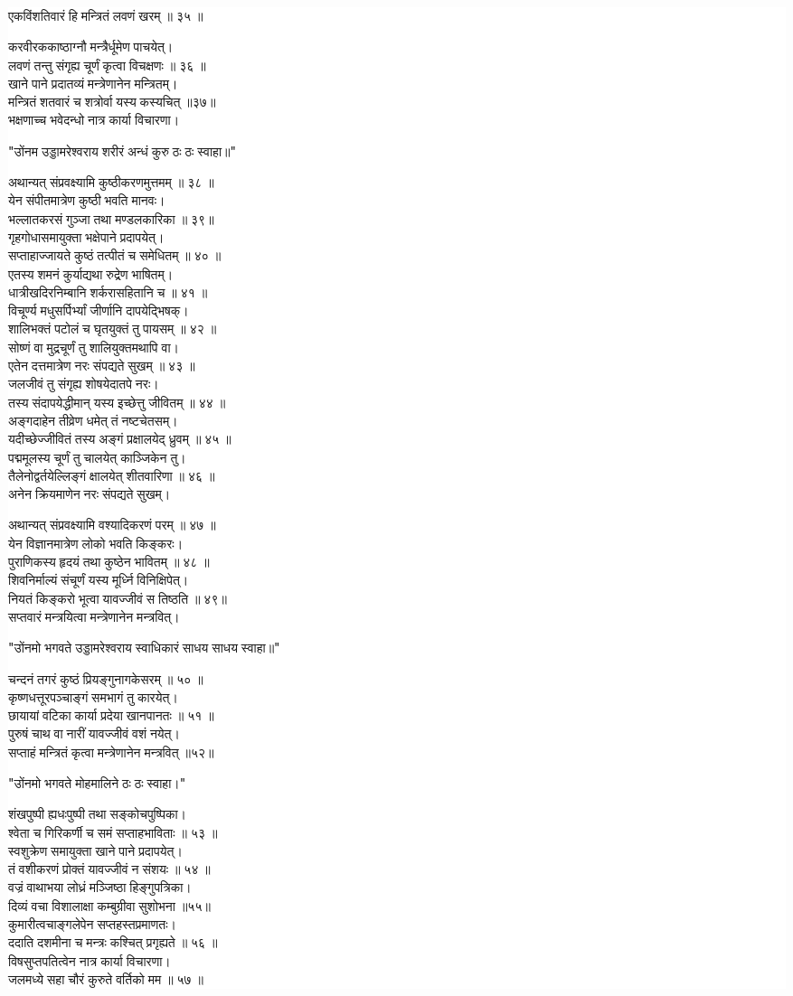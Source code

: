 एकविंशतिवारं हि मन्त्रितं लवणं खरम् ॥ ३५ ॥



करवीरककाष्ठाग्नौ मन्त्रैर्धूमेण पाचयेत्।  
लवणं तन्तु संगृह्य चूर्णं कृत्वा विचक्षणः ॥ ३६ ॥  
खाने पाने प्रदातव्यं मन्त्रेणानेन मन्त्रितम्।  
मन्त्रितं शतवारं च शत्रोर्वा यस्य कस्यचित् ॥३७॥  
भक्षणाच्च भवेदन्धो नात्र कार्या विचारणा।

"उोंनम उड्डामरेश्वराय शरीरं अन्धं कुरु ठः ठः स्वाहा॥"

अथान्यत् संप्रवक्ष्यामि कुष्ठीकरणमुत्तमम् ॥ ३८ ॥  
येन संपीतमात्रेण कुष्ठी भवति मानवः।  
भल्लातकरसं गुञ्जा तथा मण्डलकारिका ॥ ३९॥  
गृहगोधासमायुक्ता भक्षेपाने प्रदापयेत्।  
सप्ताहाज्जायते कुष्ठं तत्पीतं च समेधितम् ॥ ४० ॥  
एतस्य शमनं कुर्याद्यथा रुद्रेण भाषितम्।  
धात्रीखदिरनिम्बानि शर्करासहितानि च ॥ ४१ ॥  
विचूर्ण्य मधुसर्पिर्भ्यां जीर्णानि दापयेद्भिषक्।  
शालिभक्तं पटोलं च घृतयुक्तं तु पायसम् ॥ ४२ ॥  
सोष्णं वा मुद्रचूर्णं तु शालियुक्तमथापि वा।  
एतेन दत्तमात्रेण नरः संपद्यते सुखम् ॥ ४३ ॥  
जलजीवं तु संगृह्य शोषयेदातपे नरः।  
तस्य संदापयेद्धीमान् यस्य इच्छेत्तु जीवितम् ॥ ४४ ॥  
अङ्गदाहेन तीव्रेण धमेत् तं नष्टचेतसम्।  
यदीच्छेज्जीवितं तस्य अङ्गं प्रक्षालयेद् ध्रुवम् ॥ ४५ ॥  
पद्ममूलस्य चूर्णं तु चालयेत् काञ्जिकेन तु।  
तैलेनोद्वर्तयेल्लिङ्गं क्षालयेत् शीतवारिणा ॥ ४६ ॥  
अनेन क्रियमाणेन नरः संपद्यते सुखम्।



अथान्यत् संप्रवक्ष्यामि वश्यादिकरणं परम् ॥ ४७ ॥  
येन विज्ञानमात्रेण लोको भवति किङ्करः।  
पुराणिकस्य हृदयं तथा कुष्ठेन भावितम् ॥ ४८ ॥  
शिवनिर्माल्यं संचूर्णं यस्य मूर्ध्नि विनिक्षिपेत्।  
नियतं किङ्करो भूत्वा यावज्जीवं स तिष्ठति ॥ ४९॥  
सप्तवारं मन्त्रयित्वा मन्त्रेणानेन मन्त्रवित्।

"उोंनमो भगवते उड्डामरेश्वराय स्वाधिकारं साधय साधय स्वाहा॥"

चन्दनं तगरं कुष्ठं प्रियङ्गुनागकेसरम् ॥ ५० ॥  
कृष्णधत्तूरपञ्चाङ्गं समभागं तु कारयेत्।  
छायायां वटिका कार्या प्रदेया खानपानतः ॥ ५१ ॥  
पुरुषं चाथ वा नारीं यावज्जीवं वशं नयेत्।  
सप्ताहं मन्त्रितं कृत्वा मन्त्रेणानेन मन्त्रवित् ॥५२॥

"उोंनमो भगवते मोहमालिने ठः ठः स्वाहा।"

शंखपुष्पी ह्यधःपुष्पी तथा सङ्कोचपुष्पिका।  
श्वेता च गिरिकर्णी च समं सप्ताहभाविताः ॥ ५३ ॥  
स्वशुक्रेण समायुक्ता खाने पाने प्रदापयेत्।  
तं वशीकरणं प्रोक्तं यावज्जीवं न संशयः ॥ ५४ ॥  
वज्रं वाथाभया लोध्रं मञ्जिष्ठा हिङ्गुपत्रिका।  
दिव्यं वचा विशालाक्षा कम्बुग्रीवा सुशोभना ॥५५॥  
कुमारीत्वचाङ्गलेपेन सप्तहस्तप्रमाणतः।  
ददाति दशमीना च मन्त्रः कश्चित् प्रगृह्यते ॥ ५६ ॥  
विषसुप्तपतित्वेन नात्र कार्या विचारणा।  
जलमध्ये सहा चौरं कुरुते वर्तिको मम ॥ ५७ ॥
